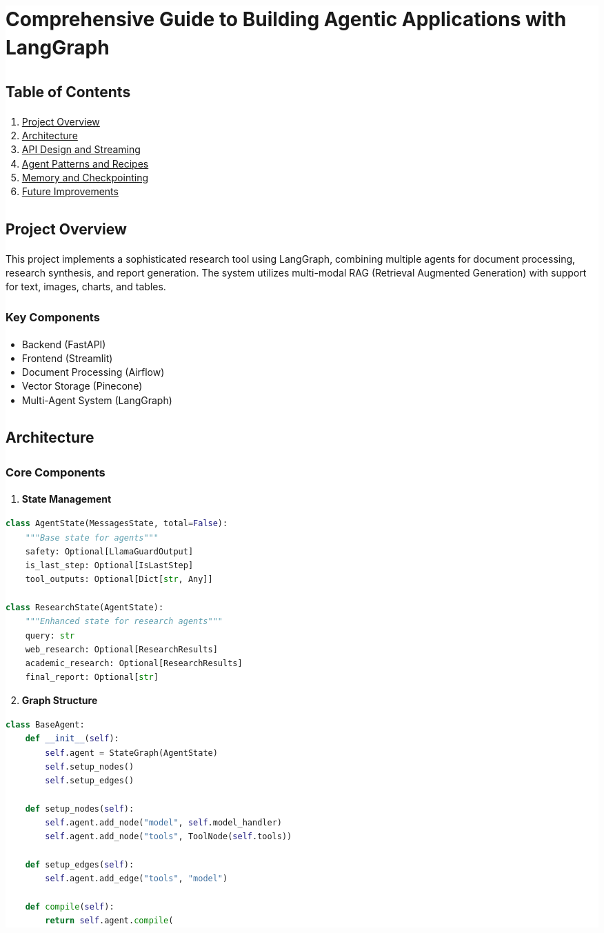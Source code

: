 # Comprehensive Guide to Building Agentic Applications with LangGraph

## Table of Contents
1. [Project Overview](#project-overview)
2. [Architecture](#architecture)
3. [API Design and Streaming](#api-design-and-streaming)
4. [Agent Patterns and Recipes](#agent-patterns-and-recipes)
5. [Memory and Checkpointing](#memory-and-checkpointing)
6. [Future Improvements](#future-improvements)

## Project Overview

This project implements a sophisticated research tool using LangGraph, combining multiple agents for document processing, research synthesis, and report generation. The system utilizes multi-modal RAG (Retrieval Augmented Generation) with support for text, images, charts, and tables.

### Key Components
- Backend (FastAPI)
- Frontend (Streamlit)
- Document Processing (Airflow)
- Vector Storage (Pinecone)
- Multi-Agent System (LangGraph)

## Architecture

### Core Components

1. **State Management**
```python
class AgentState(MessagesState, total=False):
    """Base state for agents"""
    safety: Optional[LlamaGuardOutput]
    is_last_step: Optional[IsLastStep]
    tool_outputs: Optional[Dict[str, Any]]
    
class ResearchState(AgentState):
    """Enhanced state for research agents"""
    query: str
    web_research: Optional[ResearchResults]
    academic_research: Optional[ResearchResults]
    final_report: Optional[str]
```

2. **Graph Structure**
```python
class BaseAgent:
    def __init__(self):
        self.agent = StateGraph(AgentState)
        self.setup_nodes()
        self.setup_edges()
        
    def setup_nodes(self):
        self.agent.add_node("model", self.model_handler)
        self.agent.add_node("tools", ToolNode(self.tools))
        
    def setup_edges(self):
        self.agent.add_edge("tools", "model")
        
    def compile(self):
        return self.agent.compile(
```